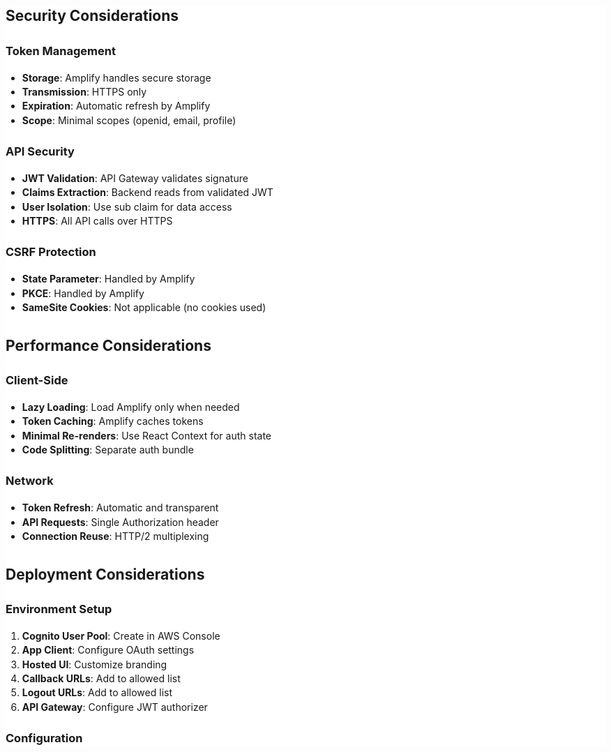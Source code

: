 ## Security Considerations

### Token Management

- **Storage**: Amplify handles secure storage
- **Transmission**: HTTPS only
- **Expiration**: Automatic refresh by Amplify
- **Scope**: Minimal scopes (openid, email, profile)

### API Security

- **JWT Validation**: API Gateway validates signature
- **Claims Extraction**: Backend reads from validated JWT
- **User Isolation**: Use sub claim for data access
- **HTTPS**: All API calls over HTTPS

### CSRF Protection

- **State Parameter**: Handled by Amplify
- **PKCE**: Handled by Amplify
- **SameSite Cookies**: Not applicable (no cookies used)

## Performance Considerations

### Client-Side

- **Lazy Loading**: Load Amplify only when needed
- **Token Caching**: Amplify caches tokens
- **Minimal Re-renders**: Use React Context for auth state
- **Code Splitting**: Separate auth bundle

### Network

- **Token Refresh**: Automatic and transparent
- **API Requests**: Single Authorization header
- **Connection Reuse**: HTTP/2 multiplexing

## Deployment Considerations

### Environment Setup

1. **Cognito User Pool**: Create in AWS Console
2. **App Client**: Configure OAuth settings
3. **Hosted UI**: Customize branding
4. **Callback URLs**: Add to allowed list
5. **Logout URLs**: Add to allowed list
6. **API Gateway**: Configure JWT authorizer

### Configuration
